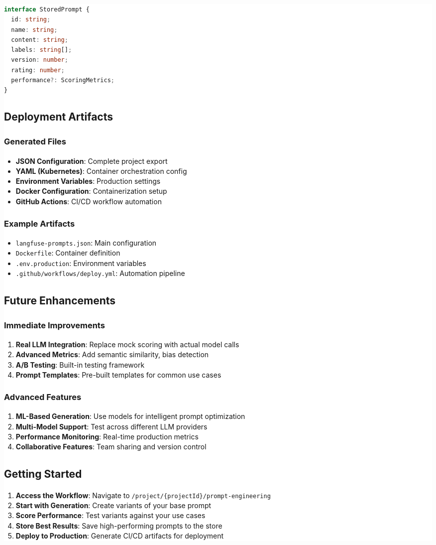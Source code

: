```typescript
interface StoredPrompt {
  id: string;
  name: string;
  content: string;
  labels: string[];
  version: number;
  rating: number;
  performance?: ScoringMetrics;
}
```

## Deployment Artifacts

### Generated Files

- **JSON Configuration**: Complete project export
- **YAML (Kubernetes)**: Container orchestration config
- **Environment Variables**: Production settings
- **Docker Configuration**: Containerization setup
- **GitHub Actions**: CI/CD workflow automation

### Example Artifacts

- `langfuse-prompts.json`: Main configuration
- `Dockerfile`: Container definition
- `.env.production`: Environment variables
- `.github/workflows/deploy.yml`: Automation pipeline

## Future Enhancements

### Immediate Improvements

1. **Real LLM Integration**: Replace mock scoring with actual model calls
2. **Advanced Metrics**: Add semantic similarity, bias detection
3. **A/B Testing**: Built-in testing framework
4. **Prompt Templates**: Pre-built templates for common use cases

### Advanced Features

1. **ML-Based Generation**: Use models for intelligent prompt optimization
2. **Multi-Model Support**: Test across different LLM providers
3. **Performance Monitoring**: Real-time production metrics
4. **Collaborative Features**: Team sharing and version control

## Getting Started

1. **Access the Workflow**: Navigate to `/project/{projectId}/prompt-engineering`
2. **Start with Generation**: Create variants of your base prompt
3. **Score Performance**: Test variants against your use cases
4. **Store Best Results**: Save high-performing prompts to the store
5. **Deploy to Production**: Generate CI/CD artifacts for deployment

